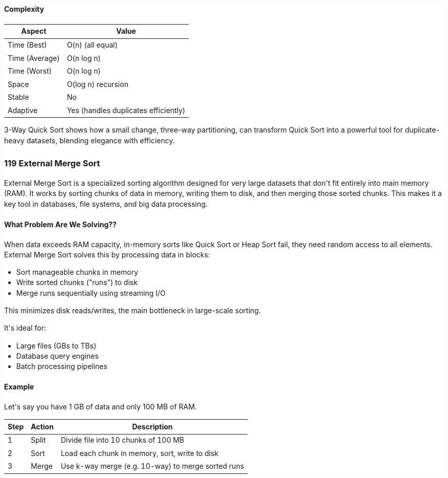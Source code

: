 #### Complexity

| Aspect         | Value                                |
| -------------- | ------------------------------------ |
| Time (Best)    | O(n) (all equal)                     |
| Time (Average) | O(n log n)                           |
| Time (Worst)   | O(n log n)                           |
| Space          | O(log n) recursion                   |
| Stable         | No                                   |
| Adaptive       | Yes (handles duplicates efficiently) |

3-Way Quick Sort shows how a small change, three-way partitioning, can transform Quick Sort into a powerful tool for duplicate-heavy datasets, blending elegance with efficiency.

### 119 External Merge Sort

External Merge Sort is a specialized sorting algorithm designed for very large datasets that don't fit entirely into main memory (RAM). It works by sorting chunks of data in memory, writing them to disk, and then merging those sorted chunks. This makes it a key tool in databases, file systems, and big data processing.

#### What Problem Are We Solving??

When data exceeds RAM capacity, in-memory sorts like Quick Sort or Heap Sort fail, they need random access to all elements.
External Merge Sort solves this by processing data in blocks:

- Sort manageable chunks in memory
- Write sorted chunks ("runs") to disk
- Merge runs sequentially using streaming I/O

This minimizes disk reads/writes, the main bottleneck in large-scale sorting.

It's ideal for:

- Large files (GBs to TBs)
- Database query engines
- Batch processing pipelines

#### Example

Let's say you have 1 GB of data and only 100 MB of RAM.

| Step | Action | Description                                        |
| ---- | ------ | -------------------------------------------------- |
| 1    | Split  | Divide file into 10 chunks of 100 MB               |
| 2    | Sort   | Load each chunk in memory, sort, write to disk     |
| 3    | Merge  | Use k-way merge (e.g. 10-way) to merge sorted runs |
